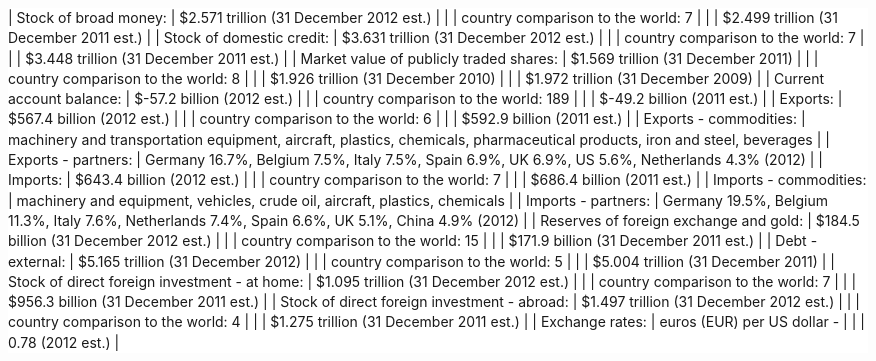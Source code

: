 | Stock of broad money: | $2.571 trillion (31 December 2012 est.) |
| | country comparison to the world:   7 |
| | $2.499 trillion (31 December 2011 est.) |
| Stock of domestic credit: | $3.631 trillion (31 December 2012 est.) |
| | country comparison to the world:   7 |
| | $3.448 trillion (31 December 2011 est.) |
| Market value of publicly traded shares: | $1.569 trillion (31 December 2011) |
| | country comparison to the world:   8 |
| | $1.926 trillion (31 December 2010) |
| | $1.972 trillion (31 December 2009) |
| Current account balance: | $-57.2 billion (2012 est.) |
| | country comparison to the world:   189 |
| | $-49.2 billion (2011 est.) |
| Exports: | $567.4 billion (2012 est.) |
| | country comparison to the world:   6 |
| | $592.9 billion (2011 est.) |
| Exports - commodities: | machinery and transportation equipment, aircraft, plastics, chemicals, pharmaceutical products, iron and steel, beverages |
| Exports - partners: | Germany 16.7%, Belgium 7.5%, Italy 7.5%, Spain 6.9%, UK 6.9%, US 5.6%, Netherlands 4.3% (2012) |
| Imports: | $643.4 billion (2012 est.) |
| | country comparison to the world:   7 |
| | $686.4 billion (2011 est.) |
| Imports - commodities: | machinery and equipment, vehicles, crude oil, aircraft, plastics, chemicals |
| Imports - partners: | Germany 19.5%, Belgium 11.3%, Italy 7.6%, Netherlands 7.4%, Spain 6.6%, UK 5.1%, China 4.9% (2012) |
| Reserves of foreign exchange and gold: | $184.5 billion (31 December 2012 est.) |
| | country comparison to the world:   15 |
| | $171.9 billion (31 December 2011 est.) |
| Debt - external: | $5.165 trillion (31 December 2012) |
| | country comparison to the world:   5 |
| | $5.004 trillion (31 December 2011) |
| Stock of direct foreign investment - at home: | $1.095 trillion (31 December 2012 est.) |
| | country comparison to the world:   7 |
| | $956.3 billion (31 December 2011 est.) |
| Stock of direct foreign investment - abroad: | $1.497 trillion (31 December 2012 est.) |
| | country comparison to the world:   4 |
| | $1.275 trillion (31 December 2011 est.) |
| Exchange rates: | euros (EUR) per US dollar - |
| | 0.78 (2012 est.) |